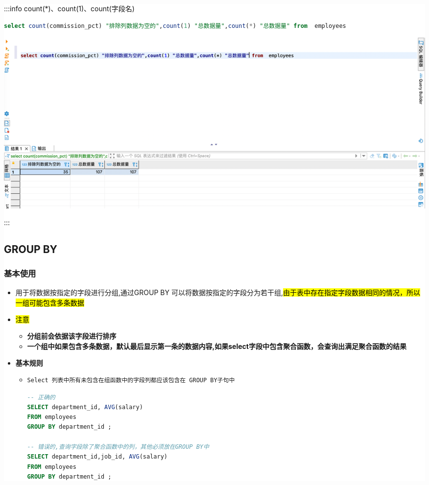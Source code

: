 :::info count(*)、count(1)、count(字段名)

```sql
select count(commission_pct) "排除列数据为空的",count(1) "总数据量",count(*) "总数据量" from  employees 
```

![image-20220331194744945](./image/MySQL函数与聚合/image-20220331194744945.png)

:::



## GROUP BY

### 基本使用

- 用于将数据按指定的字段进行分组,通过GROUP BY 可以将数据按指定的字段分为若干组,<mark>由于表中存在指定字段数据相同的情况，所以一组可能包含多条数据</mark>

- <mark>注意</mark> 

  - **分组前会依据该字段进行排序**
  - **一个组中如果包含多条数据，默认最后显示第一条的数据内容,如果select字段中包含聚合函数，会查询出满足聚合函数的结果**

- **基本规则**

  - `Select 列表中所有未包含在组函数中的字段列都应该包含在 GROUP BY子句中`

    ```sql
    -- 正确的
    SELECT department_id, AVG(salary) 
    FROM employees
    GROUP BY department_id ;
    
    -- 错误的,查询字段除了聚合函数中的列，其他必须放在GROUP BY中
    SELECT department_id,job_id, AVG(salary) 
    FROM employees
    GROUP BY department_id ;
    ```
